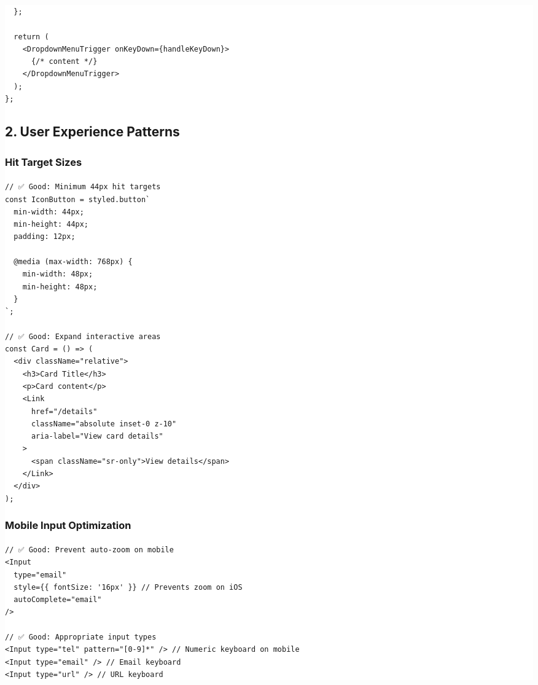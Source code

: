 ```tsx
  };

  return (
    <DropdownMenuTrigger onKeyDown={handleKeyDown}>
      {/* content */}
    </DropdownMenuTrigger>
  );
};
```

## 2. User Experience Patterns

### Hit Target Sizes
```tsx
// ✅ Good: Minimum 44px hit targets
const IconButton = styled.button`
  min-width: 44px;
  min-height: 44px;
  padding: 12px;

  @media (max-width: 768px) {
    min-width: 48px;
    min-height: 48px;
  }
`;

// ✅ Good: Expand interactive areas
const Card = () => (
  <div className="relative">
    <h3>Card Title</h3>
    <p>Card content</p>
    <Link
      href="/details"
      className="absolute inset-0 z-10"
      aria-label="View card details"
    >
      <span className="sr-only">View details</span>
    </Link>
  </div>
);
```

### Mobile Input Optimization
```tsx
// ✅ Good: Prevent auto-zoom on mobile
<Input
  type="email"
  style={{ fontSize: '16px' }} // Prevents zoom on iOS
  autoComplete="email"
/>

// ✅ Good: Appropriate input types
<Input type="tel" pattern="[0-9]*" /> // Numeric keyboard on mobile
<Input type="email" /> // Email keyboard
<Input type="url" /> // URL keyboard
```

